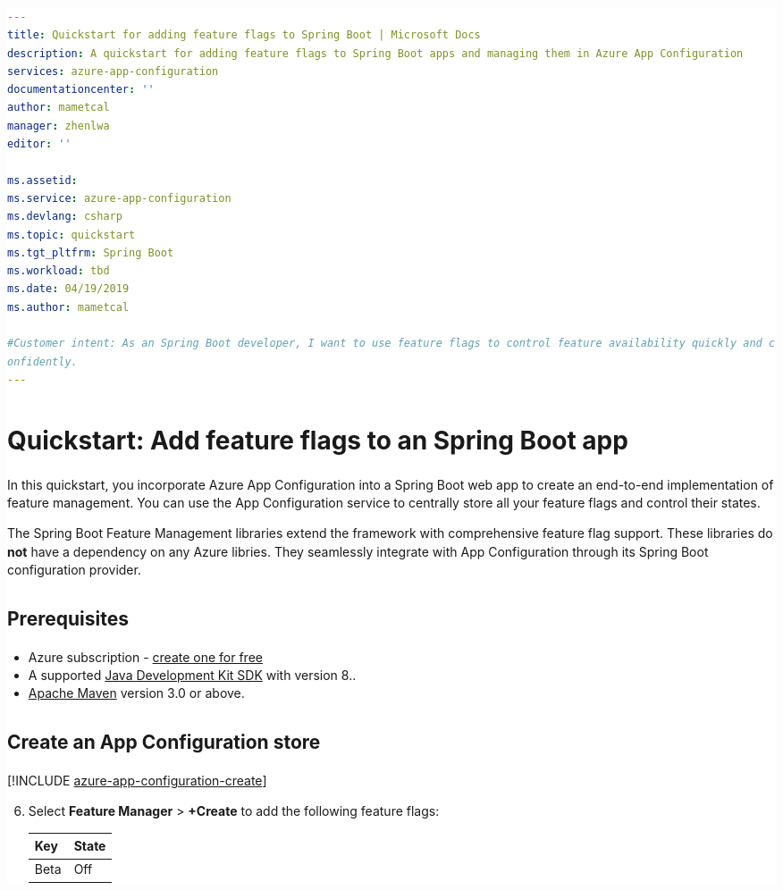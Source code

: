 ```yaml
---
title: Quickstart for adding feature flags to Spring Boot | Microsoft Docs
description: A quickstart for adding feature flags to Spring Boot apps and managing them in Azure App Configuration
services: azure-app-configuration
documentationcenter: ''
author: mametcal
manager: zhenlwa
editor: ''

ms.assetid: 
ms.service: azure-app-configuration
ms.devlang: csharp
ms.topic: quickstart
ms.tgt_pltfrm: Spring Boot
ms.workload: tbd
ms.date: 04/19/2019
ms.author: mametcal

#Customer intent: As an Spring Boot developer, I want to use feature flags to control feature availability quickly and confidently.
---
```


# Quickstart: Add feature flags to an Spring Boot app

In this quickstart, you incorporate Azure App Configuration into a Spring Boot web app to create an end-to-end implementation of feature management. You can use the App Configuration service to centrally store all your feature flags and control their states. 

The Spring Boot Feature Management libraries extend the framework with comprehensive feature flag support. These libraries do **not** have a dependency on any Azure libries. They seamlessly integrate with App Configuration through its Spring Boot configuration provider.

## Prerequisites

- Azure subscription - [create one for free](https://azure.microsoft.com/free/)
- A supported [Java Development Kit SDK](https://docs.microsoft.com/java/azure/jdk) with version 8..
- [Apache Maven](https://maven.apache.org/download.cgi) version 3.0 or above.

## Create an App Configuration store

[!INCLUDE [azure-app-configuration-create](../../includes/azure-app-configuration-create.md)]

6. Select **Feature Manager** > **+Create** to add the following feature flags:

    | Key | State |
    |---|---|
    | Beta | Off |
